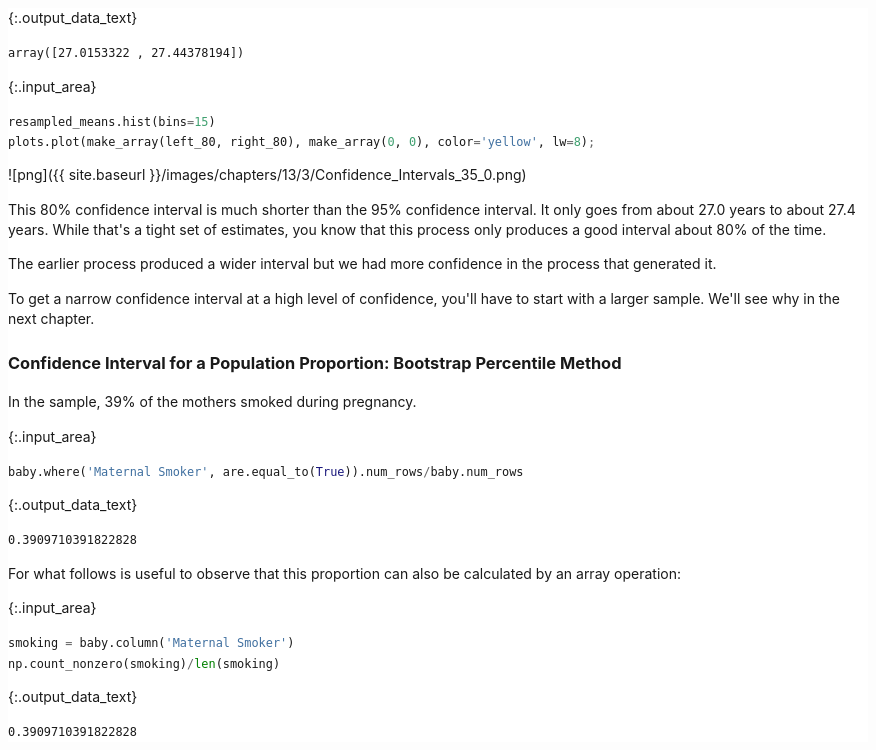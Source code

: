 


{:.output_data_text}
```
array([27.0153322 , 27.44378194])
```




{:.input_area}
```python
resampled_means.hist(bins=15)
plots.plot(make_array(left_80, right_80), make_array(0, 0), color='yellow', lw=8);
```


![png]({{ site.baseurl }}/images/chapters/13/3/Confidence_Intervals_35_0.png)


This 80% confidence interval is much shorter than the 95% confidence interval. It only goes from about 27.0 years to about 27.4 years. While that's a tight set of estimates, you know that this process only produces a good interval about 80% of the time. 

The earlier process produced a wider interval but we had more confidence in the process that generated it.

To get a narrow confidence interval at a high level of confidence, you'll have to start with a larger sample. We'll see why in the next chapter.

### Confidence Interval for a Population Proportion: Bootstrap Percentile Method ###
In the sample, 39% of the mothers smoked during pregnancy.


{:.input_area}
```python
baby.where('Maternal Smoker', are.equal_to(True)).num_rows/baby.num_rows
```




{:.output_data_text}
```
0.3909710391822828
```



For what follows is useful to observe that this proportion can also be calculated by an array operation:


{:.input_area}
```python
smoking = baby.column('Maternal Smoker')
np.count_nonzero(smoking)/len(smoking)
```




{:.output_data_text}
```
0.3909710391822828
```
